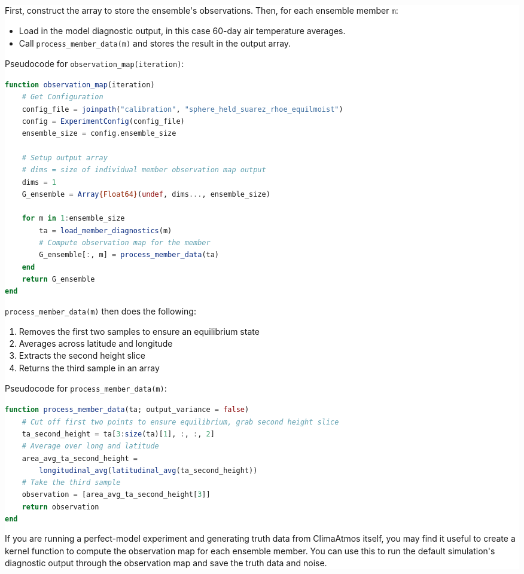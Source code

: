 First, construct the array to store the ensemble's observations. Then, for each ensemble member `m`:

- Load in the model diagnostic output, in this case 60-day air temperature averages.
- Call `process_member_data(m)` and stores the result in the output array.

Pseudocode for `observation_map(iteration)`:

```julia
function observation_map(iteration)
    # Get Configuration
    config_file = joinpath("calibration", "sphere_held_suarez_rhoe_equilmoist")
    config = ExperimentConfig(config_file)
    ensemble_size = config.ensemble_size

    # Setup output array
    # dims = size of individual member observation map output
    dims = 1
    G_ensemble = Array{Float64}(undef, dims..., ensemble_size)

    for m in 1:ensemble_size
        ta = load_member_diagnostics(m)
        # Compute observation map for the member
        G_ensemble[:, m] = process_member_data(ta)
    end
    return G_ensemble
end
```

`process_member_data(m)` then does the following:

1. Removes the first two samples to ensure an equilibrium state
2. Averages across latitude and longitude
3. Extracts the second height slice
4. Returns the third sample in an array

Pseudocode for `process_member_data(m)`:

```julia
function process_member_data(ta; output_variance = false)
    # Cut off first two points to ensure equilibrium, grab second height slice
    ta_second_height = ta[3:size(ta)[1], :, :, 2]
    # Average over long and latitude
    area_avg_ta_second_height =
        longitudinal_avg(latitudinal_avg(ta_second_height))
    # Take the third sample
    observation = [area_avg_ta_second_height[3]]
    return observation
end
```

If you are running a perfect-model experiment and generating truth data from ClimaAtmos itself, you may find it useful to create a kernel function to compute the observation map for each ensemble member. You can use this to run the default simulation's diagnostic output through the observation map and save the truth data and noise.
